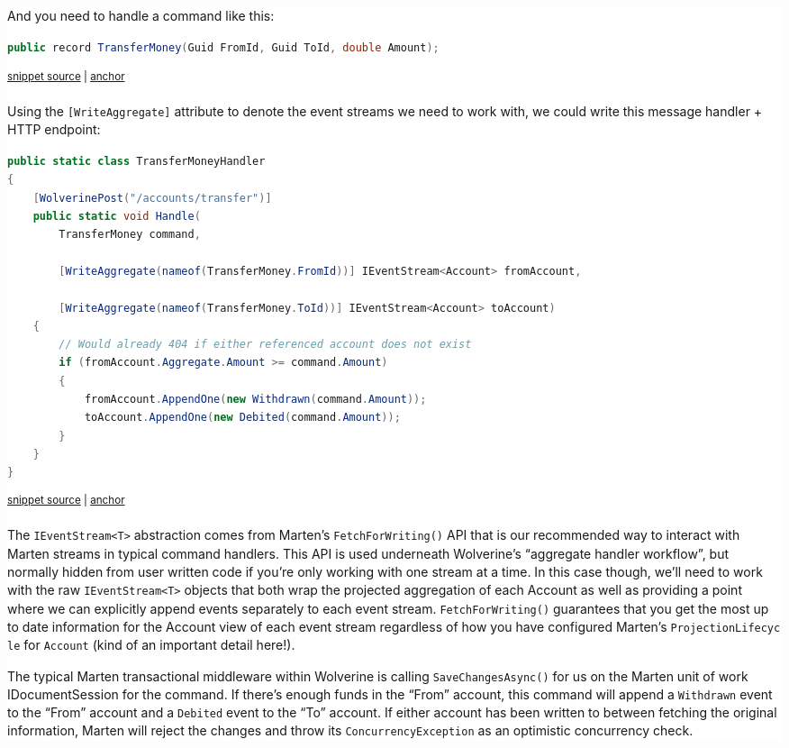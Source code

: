 
And you need to handle a command like this:


<a id='snippet-sample_transfermoney_command'></a>
```cs
public record TransferMoney(Guid FromId, Guid ToId, double Amount);
```
<sup><a href='https://github.com/JasperFx/wolverine/blob/main/src/Http/WolverineWebApi/Accounts/AccountCode.cs#L29-L33' title='Snippet source file'>snippet source</a> | <a href='#snippet-sample_transfermoney_command' title='Start of snippet'>anchor</a></sup>


Using the `[WriteAggregate]` attribute to denote the event streams we need to work with,
we could write this message handler + HTTP endpoint:


<a id='snippet-sample_transfermoneyendpoint'></a>
```cs
public static class TransferMoneyHandler    
{
    [WolverinePost("/accounts/transfer")]
    public static void Handle(
        TransferMoney command,

        [WriteAggregate(nameof(TransferMoney.FromId))] IEventStream<Account> fromAccount,
        
        [WriteAggregate(nameof(TransferMoney.ToId))] IEventStream<Account> toAccount)
    {
        // Would already 404 if either referenced account does not exist
        if (fromAccount.Aggregate.Amount >= command.Amount)
        {
            fromAccount.AppendOne(new Withdrawn(command.Amount));
            toAccount.AppendOne(new Debited(command.Amount));
        }
    }
}
```
<sup><a href='https://github.com/JasperFx/wolverine/blob/main/src/Http/WolverineWebApi/Accounts/AccountCode.cs#L35-L56' title='Snippet source file'>snippet source</a> | <a href='#snippet-sample_transfermoneyendpoint' title='Start of snippet'>anchor</a></sup>


The `IEventStream<T>` abstraction comes from Marten’s `FetchForWriting()` API that is our
recommended way to interact with Marten streams in typical command handlers. This
API is used underneath Wolverine’s “aggregate handler workflow”, but normally hidden
from user written code if you’re only working with one stream at a time. In this case
though, we’ll need to work with the raw `IEventStream<T>` objects that both wrap the
projected aggregation of each Account as well as providing a point where we can explicitly
append events separately to each event stream. `FetchForWriting()` guarantees that you get
the most up to date information for the Account view of each event stream regardless of
how you have configured Marten’s `ProjectionLifecycle` for `Account` (kind of an important
detail here!).

The typical Marten transactional middleware within Wolverine is calling `SaveChangesAsync()`
for us on the Marten unit of work IDocumentSession for the command. If there’s enough funds in
the “From” account, this command will append a `Withdrawn` event to the “From” account and
a `Debited` event to the “To” account. If either account has been written to between
fetching the original information, Marten will reject the changes and throw its
`ConcurrencyException` as an optimistic concurrency check.
